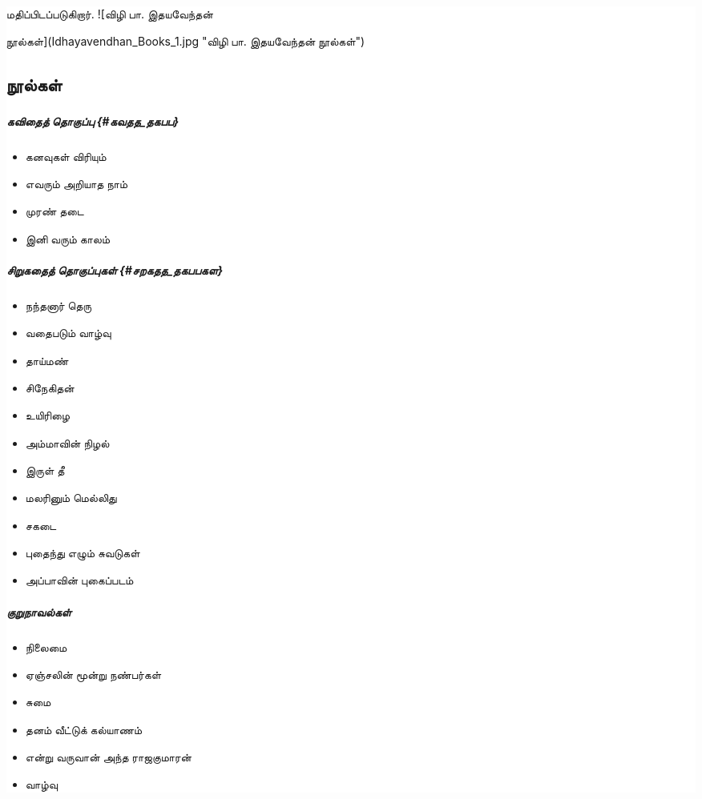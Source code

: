மதிப்பிடப்படுகிறார். ![விழி பா. இதயவேந்தன்

நூல்கள்](Idhayavendhan_Books_1.jpg "விழி பா. இதயவேந்தன் நூல்கள்")



## நூல்கள்



##### கவிதைத் தொகுப்பு {#கவதத_தகபப}



-   கனவுகள் விரியும்

-   எவரும் அறியாத நாம்

-   முரண் தடை

-   இனி வரும் காலம்



##### சிறுகதைத் தொகுப்புகள் {#சறகதத_தகபபகள}



-   நந்தனார் தெரு

-   வதைபடும் வாழ்வு

-   தாய்மண்

-   சிநேகிதன்

-   உயிரிழை

-   அம்மாவின் நிழல்

-   இருள் தீ

-   மலரினும் மெல்லிது

-   சகடை

-   புதைந்து எழும் சுவடுகள்

-   அப்பாவின் புகைப்படம்



##### குறுநாவல்கள்



-   நிலைமை

-   ஏஞ்சலின் மூன்று நண்பர்கள்

-   சுமை

-   தனம் வீட்டுக் கல்யாணம்

-   என்று வருவான் அந்த ராஜகுமாரன்

-   வாழ்வு
